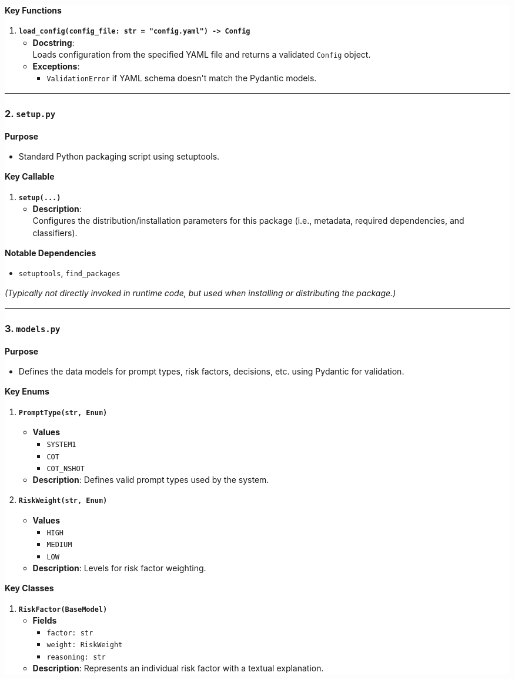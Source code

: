 **Key Functions**  
1. **`load_config(config_file: str = "config.yaml") -> Config`**  
   - **Docstring**:  
     Loads configuration from the specified YAML file and returns a validated `Config` object.  
   - **Exceptions**:  
     - `ValidationError` if YAML schema doesn't match the Pydantic models.  

---

### 2. **`setup.py`**

**Purpose**  
- Standard Python packaging script using setuptools.

**Key Callable**  
1. **`setup(...)`**  
   - **Description**:  
     Configures the distribution/installation parameters for this package (i.e., metadata, required dependencies, and classifiers).  

**Notable Dependencies**  
- `setuptools`, `find_packages`  

_(Typically not directly invoked in runtime code, but used when installing or distributing the package.)_

---

### 3. **`models.py`**

**Purpose**  
- Defines the data models for prompt types, risk factors, decisions, etc. using Pydantic for validation.

**Key Enums**  
1. **`PromptType(str, Enum)`**  
   - **Values**  
     - `SYSTEM1`  
     - `COT`  
     - `COT_NSHOT`  
   - **Description**: Defines valid prompt types used by the system.

2. **`RiskWeight(str, Enum)`**  
   - **Values**  
     - `HIGH`  
     - `MEDIUM`  
     - `LOW`  
   - **Description**: Levels for risk factor weighting.

**Key Classes**  
1. **`RiskFactor(BaseModel)`**  
   - **Fields**  
     - `factor: str`  
     - `weight: RiskWeight`  
     - `reasoning: str`  
   - **Description**: Represents an individual risk factor with a textual explanation.
